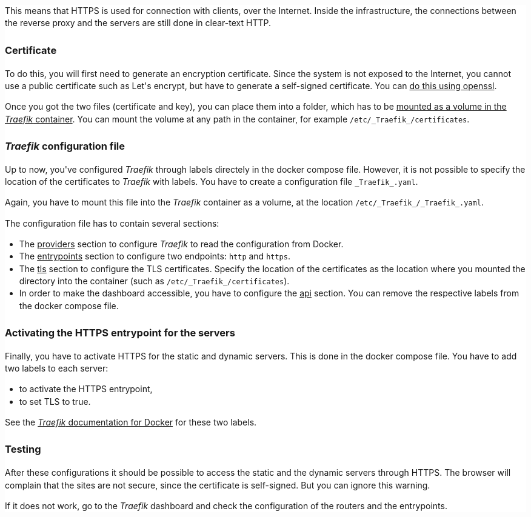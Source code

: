 This means that HTTPS is used for connection with clients, over the Internet. Inside the infrastructure, the connections between the reverse proxy and the servers are still done in clear-text HTTP.

### Certificate

To do this, you will first need to generate an encryption certificate. Since the system is not exposed to the Internet, you cannot use a public certificate such as Let's encrypt, but have to generate a self-signed certificate. You can [do this using openssl](https://stackoverflow.com/questions/10175812/how-to-create-a-self-signed-certificate-with-openssl#10176685).

Once you got the two files (certificate and key), you can place them into a folder, which has to be [mounted as a volume in the _Traefik_ container](https://docs.docker.com/compose/compose-file/compose-file-v3/#short-syntax-3). You can mount the volume at any path in the container, for example `/etc/_Traefik_/certificates`.

### _Traefik_ configuration file

Up to now, you've configured _Traefik_ through labels directely in the docker compose file. However, it is not possible to specify the location of the certificates to _Traefik_ with labels. You have to create a configuration file `_Traefik_.yaml`. 

Again, you have to mount this file into the _Traefik_ container as a volume, at the location `/etc/_Traefik_/_Traefik_.yaml`.

The configuration file has to contain several sections:

- The [providers](https://doc._Traefik_.io/_Traefik_/providers/docker/#configuration-examples) section to configure _Traefik_ to read the configuration from Docker.
- The [entrypoints](https://doc._Traefik_.io/_Traefik_/routing/entrypoints/#configuration-examples) section to configure two endpoints:  `http` and `https`.
- The [tls](https://doc._Traefik_.io/_Traefik_/https/tls/#user-defined) section to configure the TLS certificates. Specify the location of the certificates as the location where you mounted the directory into the container (such as `/etc/_Traefik_/certificates`).
- In order to make the dashboard accessible, you have to configure the [api](https://doc._Traefik_.io/_Traefik_/operations/dashboard/#insecure-mode) section. You can remove the respective labels from the docker compose file.

### Activating the HTTPS entrypoint for the servers

Finally, you have to activate HTTPS for the static and dynamic servers. This is done in the docker compose file. You have to add two labels to each server:

- to activate the HTTPS entrypoint,
- to set TLS to true.

See the [_Traefik_ documentation for Docker](https://doc._Traefik_.io/_Traefik_/routing/providers/docker/#routers) for these two labels.

### Testing

After these configurations it should be possible to access the static and the dynamic servers through HTTPS. The browser will complain that the sites are not secure, since the certificate is self-signed. But you can ignore this warning.

If it does not work, go to the _Traefik_ dashboard and check the configuration of the routers and the entrypoints.
